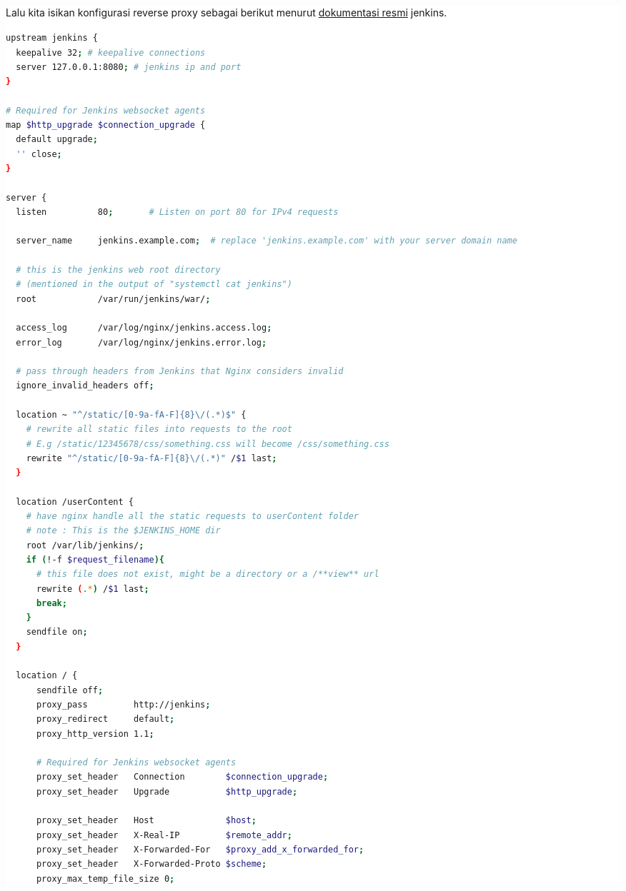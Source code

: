 Lalu kita isikan konfigurasi reverse proxy sebagai berikut menurut [dokumentasi resmi](https://www.jenkins.io/doc/book/system-administration/reverse-proxy-configuration-nginx/) jenkins.

```bash
upstream jenkins {
  keepalive 32; # keepalive connections
  server 127.0.0.1:8080; # jenkins ip and port
}

# Required for Jenkins websocket agents
map $http_upgrade $connection_upgrade {
  default upgrade;
  '' close;
}

server {
  listen          80;       # Listen on port 80 for IPv4 requests

  server_name     jenkins.example.com;  # replace 'jenkins.example.com' with your server domain name

  # this is the jenkins web root directory
  # (mentioned in the output of "systemctl cat jenkins")
  root            /var/run/jenkins/war/;

  access_log      /var/log/nginx/jenkins.access.log;
  error_log       /var/log/nginx/jenkins.error.log;

  # pass through headers from Jenkins that Nginx considers invalid
  ignore_invalid_headers off;

  location ~ "^/static/[0-9a-fA-F]{8}\/(.*)$" {
    # rewrite all static files into requests to the root
    # E.g /static/12345678/css/something.css will become /css/something.css
    rewrite "^/static/[0-9a-fA-F]{8}\/(.*)" /$1 last;
  }

  location /userContent {
    # have nginx handle all the static requests to userContent folder
    # note : This is the $JENKINS_HOME dir
    root /var/lib/jenkins/;
    if (!-f $request_filename){
      # this file does not exist, might be a directory or a /**view** url
      rewrite (.*) /$1 last;
      break;
    }
    sendfile on;
  }

  location / {
      sendfile off;
      proxy_pass         http://jenkins;
      proxy_redirect     default;
      proxy_http_version 1.1;

      # Required for Jenkins websocket agents
      proxy_set_header   Connection        $connection_upgrade;
      proxy_set_header   Upgrade           $http_upgrade;

      proxy_set_header   Host              $host;
      proxy_set_header   X-Real-IP         $remote_addr;
      proxy_set_header   X-Forwarded-For   $proxy_add_x_forwarded_for;
      proxy_set_header   X-Forwarded-Proto $scheme;
      proxy_max_temp_file_size 0;
```